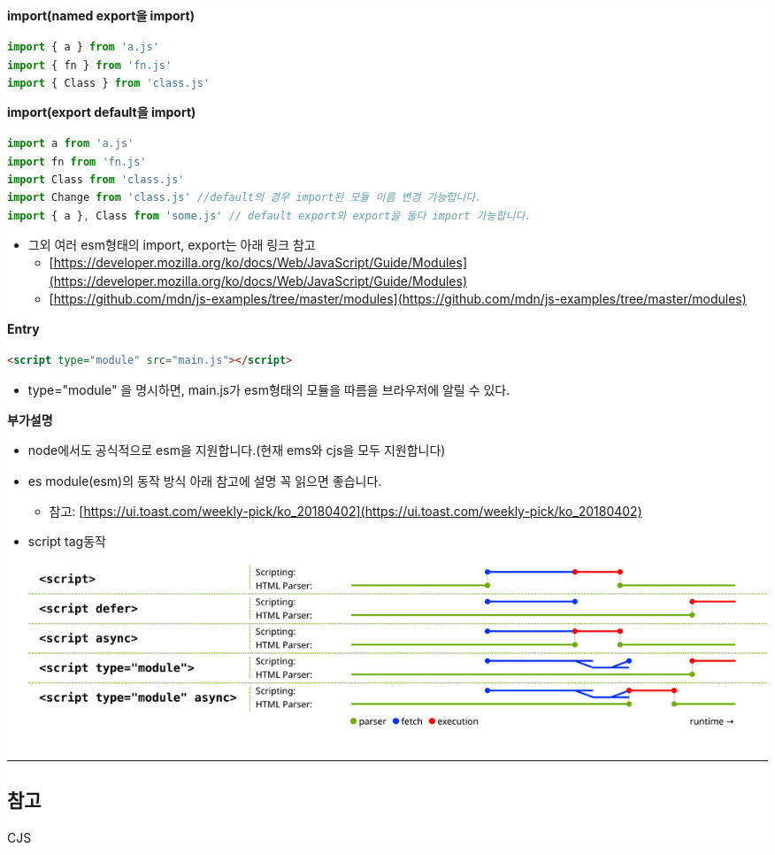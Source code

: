 **import(named export을 import)**

```jsx
import { a } from 'a.js'
import { fn } from 'fn.js'
import { Class } from 'class.js'
```

**import(export default을 import)**

```jsx
import a from 'a.js'
import fn from 'fn.js'
import Class from 'class.js'
import Change from 'class.js' //default의 경우 import된 모듈 이름 변경 가능합니다.
import { a }, Class from 'some.js' // default export와 export을 둘다 import 가능합니다.
```

- 그외 여러 esm형태의 import, export는 아래 링크  참고
    - [https://developer.mozilla.org/ko/docs/Web/JavaScript/Guide/Modules](https://developer.mozilla.org/ko/docs/Web/JavaScript/Guide/Modules)
    - [https://github.com/mdn/js-examples/tree/master/modules](https://github.com/mdn/js-examples/tree/master/modules)

**Entry**

```html
<script type="module" src="main.js"></script>
```

- type="module" 을 명시하면, main.js가 esm형태의 모듈을 따름을 브라우저에 알릴 수 있다.

**부가설명**

- node에서도 공식적으로 esm을 지원합니다.(현재 ems와 cjs을 모두 지원합니다)
- es module(esm)의 동작 방식 아래 참고에 설명 꼭 읽으면 좋습니다.
    - 참고: [https://ui.toast.com/weekly-pick/ko_20180402](https://ui.toast.com/weekly-pick/ko_20180402)
- script tag동작

    ![](../../assets/post-images/2021-06-21-Javascript-Module-System/async-defer.svg)

---

## 참고

CJS
